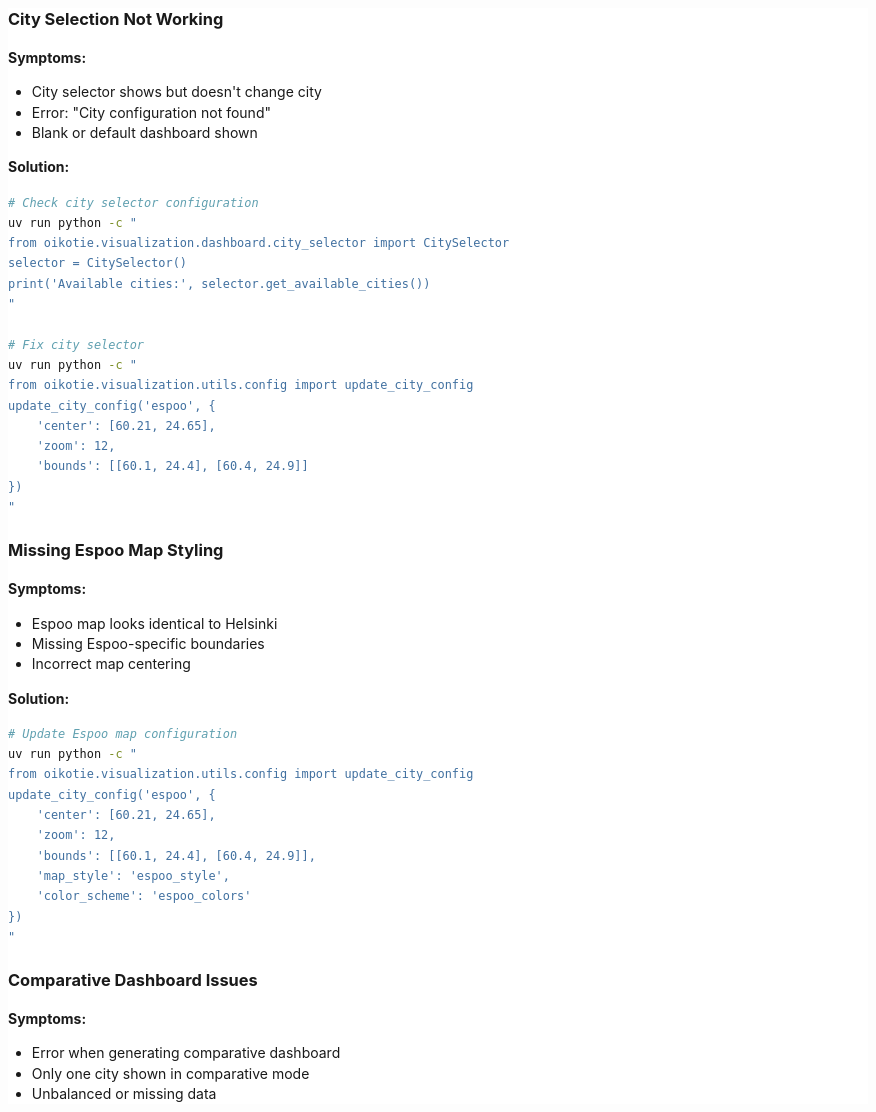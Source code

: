 ### City Selection Not Working

**Symptoms:**
- City selector shows but doesn't change city
- Error: "City configuration not found"
- Blank or default dashboard shown

**Solution:**
```bash
# Check city selector configuration
uv run python -c "
from oikotie.visualization.dashboard.city_selector import CitySelector
selector = CitySelector()
print('Available cities:', selector.get_available_cities())
"

# Fix city selector
uv run python -c "
from oikotie.visualization.utils.config import update_city_config
update_city_config('espoo', {
    'center': [60.21, 24.65],
    'zoom': 12,
    'bounds': [[60.1, 24.4], [60.4, 24.9]]
})
"
```

### Missing Espoo Map Styling

**Symptoms:**
- Espoo map looks identical to Helsinki
- Missing Espoo-specific boundaries
- Incorrect map centering

**Solution:**
```bash
# Update Espoo map configuration
uv run python -c "
from oikotie.visualization.utils.config import update_city_config
update_city_config('espoo', {
    'center': [60.21, 24.65],
    'zoom': 12,
    'bounds': [[60.1, 24.4], [60.4, 24.9]],
    'map_style': 'espoo_style',
    'color_scheme': 'espoo_colors'
})
"
```

### Comparative Dashboard Issues

**Symptoms:**
- Error when generating comparative dashboard
- Only one city shown in comparative mode
- Unbalanced or missing data
